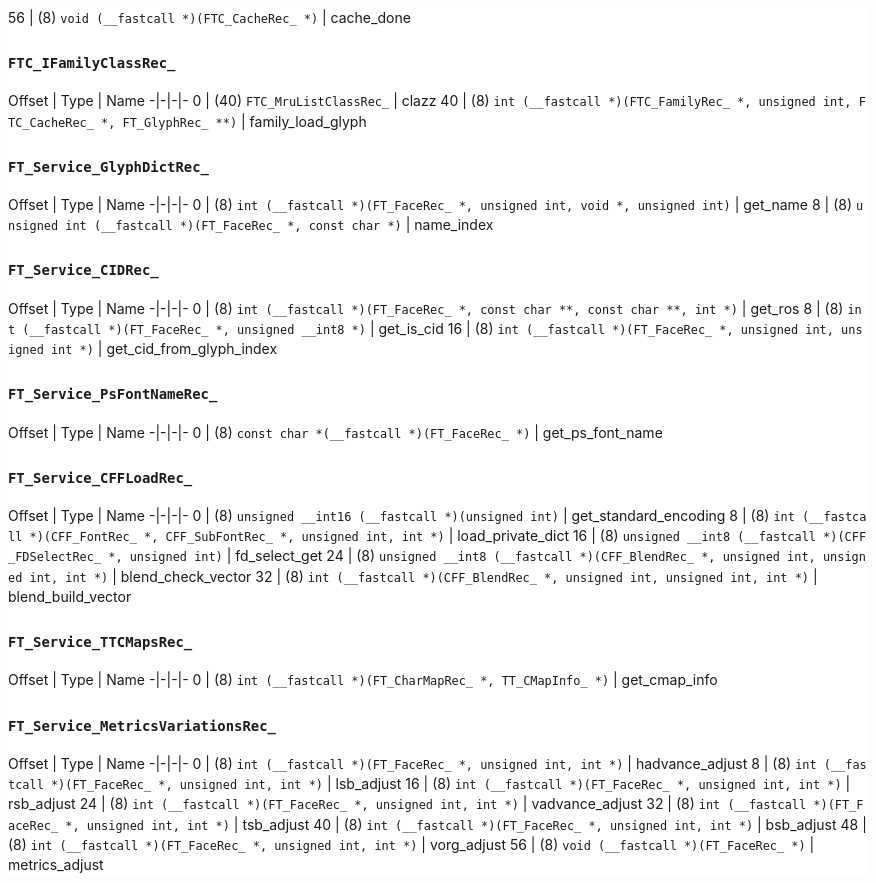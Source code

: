 56 | (8) `void (__fastcall *)(FTC_CacheRec_ *)` | cache_done


### `FTC_IFamilyClassRec_`
Offset | Type | Name
-|-|-|-
0 | (40) `FTC_MruListClassRec_` | clazz
40 | (8) `int (__fastcall *)(FTC_FamilyRec_ *, unsigned int, FTC_CacheRec_ *, FT_GlyphRec_ **)` | family_load_glyph


### `FT_Service_GlyphDictRec_`
Offset | Type | Name
-|-|-|-
0 | (8) `int (__fastcall *)(FT_FaceRec_ *, unsigned int, void *, unsigned int)` | get_name
8 | (8) `unsigned int (__fastcall *)(FT_FaceRec_ *, const char *)` | name_index


### `FT_Service_CIDRec_`
Offset | Type | Name
-|-|-|-
0 | (8) `int (__fastcall *)(FT_FaceRec_ *, const char **, const char **, int *)` | get_ros
8 | (8) `int (__fastcall *)(FT_FaceRec_ *, unsigned __int8 *)` | get_is_cid
16 | (8) `int (__fastcall *)(FT_FaceRec_ *, unsigned int, unsigned int *)` | get_cid_from_glyph_index


### `FT_Service_PsFontNameRec_`
Offset | Type | Name
-|-|-|-
0 | (8) `const char *(__fastcall *)(FT_FaceRec_ *)` | get_ps_font_name


### `FT_Service_CFFLoadRec_`
Offset | Type | Name
-|-|-|-
0 | (8) `unsigned __int16 (__fastcall *)(unsigned int)` | get_standard_encoding
8 | (8) `int (__fastcall *)(CFF_FontRec_ *, CFF_SubFontRec_ *, unsigned int, int *)` | load_private_dict
16 | (8) `unsigned __int8 (__fastcall *)(CFF_FDSelectRec_ *, unsigned int)` | fd_select_get
24 | (8) `unsigned __int8 (__fastcall *)(CFF_BlendRec_ *, unsigned int, unsigned int, int *)` | blend_check_vector
32 | (8) `int (__fastcall *)(CFF_BlendRec_ *, unsigned int, unsigned int, int *)` | blend_build_vector


### `FT_Service_TTCMapsRec_`
Offset | Type | Name
-|-|-|-
0 | (8) `int (__fastcall *)(FT_CharMapRec_ *, TT_CMapInfo_ *)` | get_cmap_info


### `FT_Service_MetricsVariationsRec_`
Offset | Type | Name
-|-|-|-
0 | (8) `int (__fastcall *)(FT_FaceRec_ *, unsigned int, int *)` | hadvance_adjust
8 | (8) `int (__fastcall *)(FT_FaceRec_ *, unsigned int, int *)` | lsb_adjust
16 | (8) `int (__fastcall *)(FT_FaceRec_ *, unsigned int, int *)` | rsb_adjust
24 | (8) `int (__fastcall *)(FT_FaceRec_ *, unsigned int, int *)` | vadvance_adjust
32 | (8) `int (__fastcall *)(FT_FaceRec_ *, unsigned int, int *)` | tsb_adjust
40 | (8) `int (__fastcall *)(FT_FaceRec_ *, unsigned int, int *)` | bsb_adjust
48 | (8) `int (__fastcall *)(FT_FaceRec_ *, unsigned int, int *)` | vorg_adjust
56 | (8) `void (__fastcall *)(FT_FaceRec_ *)` | metrics_adjust
